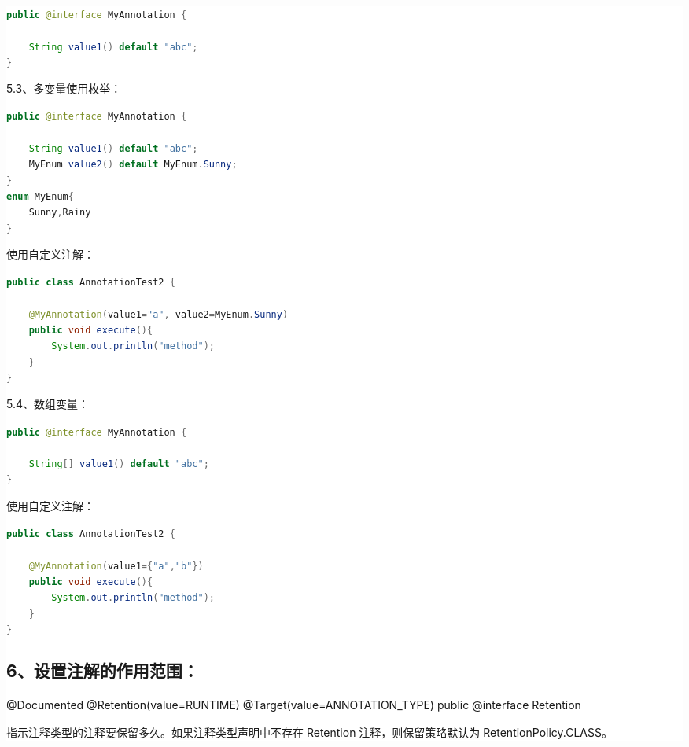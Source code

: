 ```java
public @interface MyAnnotation {

    String value1() default "abc";
}
```
5.3、多变量使用枚举：

```java
public @interface MyAnnotation {

    String value1() default "abc";
    MyEnum value2() default MyEnum.Sunny;
}
enum MyEnum{
    Sunny,Rainy
}
```
使用自定义注解：
```java
public class AnnotationTest2 {

    @MyAnnotation(value1="a", value2=MyEnum.Sunny)
    public void execute(){
        System.out.println("method");
    }
}
```
5.4、数组变量：
```java
public @interface MyAnnotation {

    String[] value1() default "abc";
}
```
使用自定义注解：
```java
public class AnnotationTest2 {

    @MyAnnotation(value1={"a","b"})
    public void execute(){
        System.out.println("method");
    }
}
```
## 6、设置注解的作用范围：

@Documented
@Retention(value=RUNTIME)
@Target(value=ANNOTATION_TYPE)
public @interface Retention

指示注释类型的注释要保留多久。如果注释类型声明中不存在 Retention 注释，则保留策略默认为 RetentionPolicy.CLASS。
